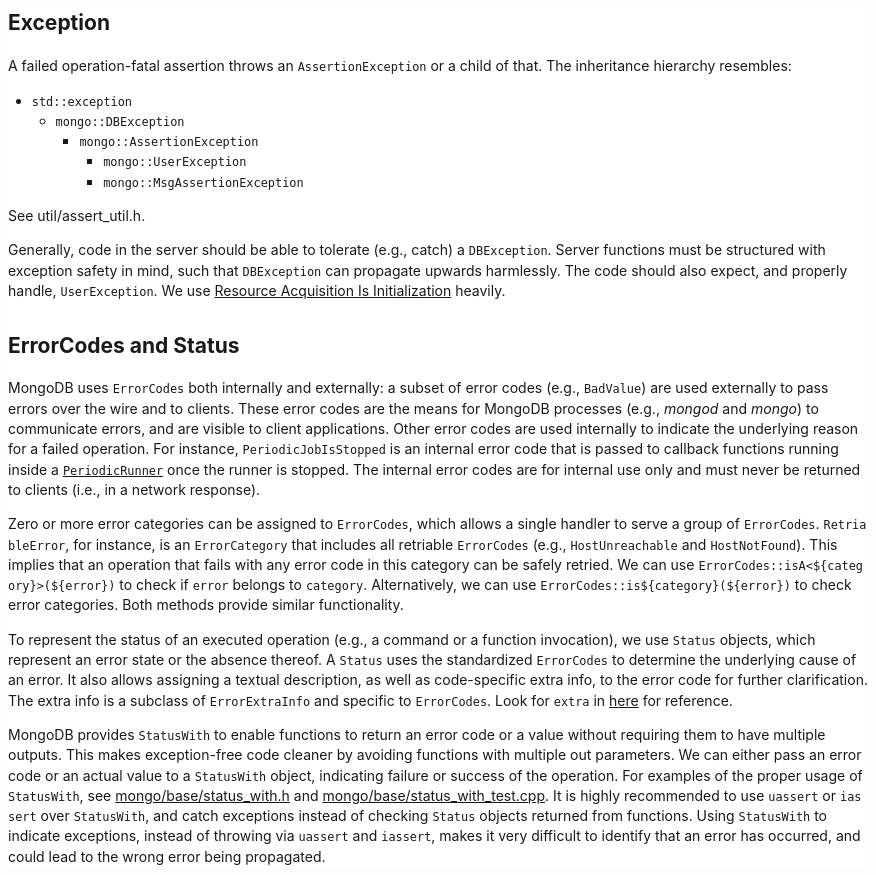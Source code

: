 ## Exception

A failed operation-fatal assertion throws an `AssertionException` or a child of that.
The inheritance hierarchy resembles:

- `std::exception`
  - `mongo::DBException`
    - `mongo::AssertionException`
      - `mongo::UserException`
      - `mongo::MsgAssertionException`

See util/assert_util.h.

Generally, code in the server should be able to tolerate (e.g., catch) a `DBException`. Server
functions must be structured with exception safety in mind, such that `DBException` can propagate
upwards harmlessly. The code should also expect, and properly handle, `UserException`. We use
[Resource Acquisition Is Initialization][raii] heavily.

## ErrorCodes and Status

MongoDB uses `ErrorCodes` both internally and externally: a subset of error codes (e.g.,
`BadValue`) are used externally to pass errors over the wire and to clients. These error codes are
the means for MongoDB processes (e.g., _mongod_ and _mongo_) to communicate errors, and are visible
to client applications. Other error codes are used internally to indicate the underlying reason for
a failed operation. For instance, `PeriodicJobIsStopped` is an internal error code that is passed
to callback functions running inside a [`PeriodicRunner`][periodic_runner_h] once the runner is
stopped. The internal error codes are for internal use only and must never be returned to clients
(i.e., in a network response).

Zero or more error categories can be assigned to `ErrorCodes`, which allows a single handler to
serve a group of `ErrorCodes`. `RetriableError`, for instance, is an `ErrorCategory` that includes
all retriable `ErrorCodes` (e.g., `HostUnreachable` and `HostNotFound`). This implies that an
operation that fails with any error code in this category can be safely retried. We can use
`ErrorCodes::isA<${category}>(${error})` to check if `error` belongs to `category`. Alternatively,
we can use `ErrorCodes::is${category}(${error})` to check error categories. Both methods provide
similar functionality.

To represent the status of an executed operation (e.g., a command or a function invocation), we
use `Status` objects, which represent an error state or the absence thereof. A `Status` uses the
standardized `ErrorCodes` to determine the underlying cause of an error. It also allows assigning
a textual description, as well as code-specific extra info, to the error code for further
clarification. The extra info is a subclass of `ErrorExtraInfo` and specific to `ErrorCodes`. Look
for `extra` in [here][error_codes_yml] for reference.

MongoDB provides `StatusWith` to enable functions to return an error code or a value without
requiring them to have multiple outputs. This makes exception-free code cleaner by avoiding
functions with multiple out parameters. We can either pass an error code or an actual value to a
`StatusWith` object, indicating failure or success of the operation. For examples of the proper
usage of `StatusWith`, see [mongo/base/status_with.h][status_with_h] and
[mongo/base/status_with_test.cpp][status_with_test_cpp]. It is highly recommended to use `uassert`
or `iassert` over `StatusWith`, and catch exceptions instead of checking `Status` objects
returned from functions. Using `StatusWith` to indicate exceptions, instead of throwing via
`uassert` and `iassert`, makes it very difficult to identify that an error has occurred, and
could lead to the wrong error being propagated.


[raii]: https://en.wikipedia.org/wiki/Resource_acquisition_is_initialization
[error_codes_yml]: ../src/mongo/base/error_codes.yml
[periodic_runner_h]: ../src/mongo/util/periodic_runner.h
[status_with_h]: ../src/mongo/base/status_with.h
[idlc_py]: ../buildscripts/idl/idlc.py
[status_with_test_cpp]: ../src/mongo/base/status_with_test.cpp
[errorcodes_py]: ../buildscripts/errorcodes.py
[assert_util_h]: ../src/mongo/util/assert_util.h
[logging_md]: logging.md